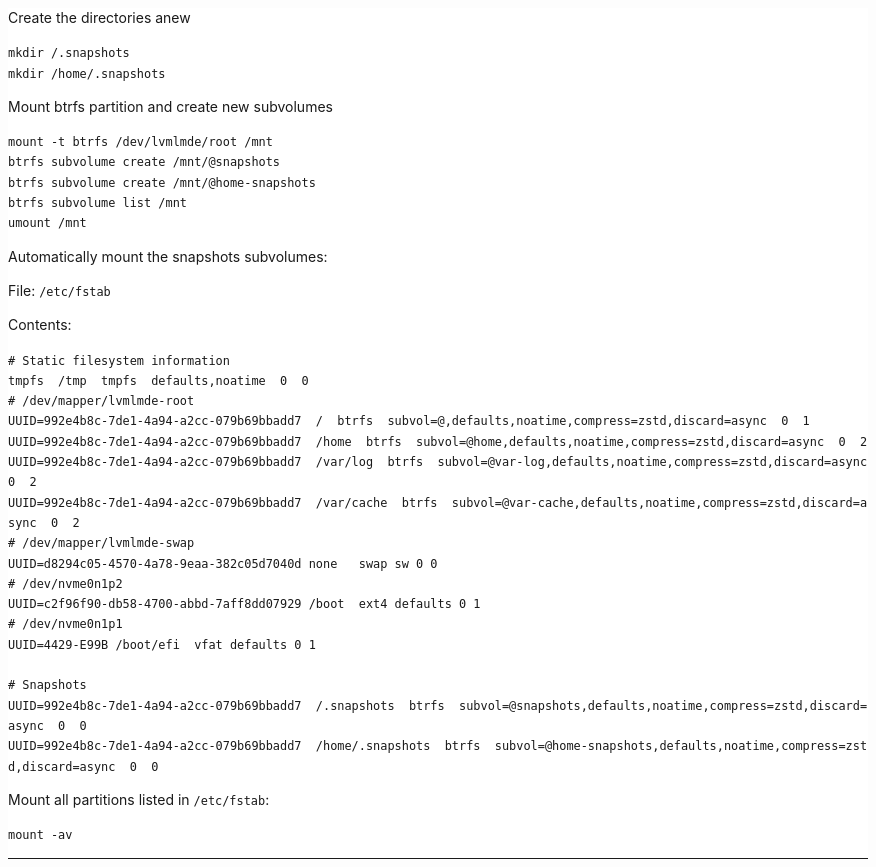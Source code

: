 Create the directories anew

```
mkdir /.snapshots
mkdir /home/.snapshots
```

Mount btrfs partition and create new subvolumes

```
mount -t btrfs /dev/lvmlmde/root /mnt
btrfs subvolume create /mnt/@snapshots
btrfs subvolume create /mnt/@home-snapshots
btrfs subvolume list /mnt
umount /mnt
```

Automatically mount the snapshots subvolumes:

File: `/etc/fstab`

Contents:

```
# Static filesystem information
tmpfs  /tmp  tmpfs  defaults,noatime  0  0
# /dev/mapper/lvmlmde-root
UUID=992e4b8c-7de1-4a94-a2cc-079b69bbadd7  /  btrfs  subvol=@,defaults,noatime,compress=zstd,discard=async  0  1
UUID=992e4b8c-7de1-4a94-a2cc-079b69bbadd7  /home  btrfs  subvol=@home,defaults,noatime,compress=zstd,discard=async  0  2
UUID=992e4b8c-7de1-4a94-a2cc-079b69bbadd7  /var/log  btrfs  subvol=@var-log,defaults,noatime,compress=zstd,discard=async  0  2
UUID=992e4b8c-7de1-4a94-a2cc-079b69bbadd7  /var/cache  btrfs  subvol=@var-cache,defaults,noatime,compress=zstd,discard=async  0  2
# /dev/mapper/lvmlmde-swap
UUID=d8294c05-4570-4a78-9eaa-382c05d7040d none   swap sw 0 0
# /dev/nvme0n1p2
UUID=c2f96f90-db58-4700-abbd-7aff8dd07929 /boot  ext4 defaults 0 1
# /dev/nvme0n1p1
UUID=4429-E99B /boot/efi  vfat defaults 0 1

# Snapshots
UUID=992e4b8c-7de1-4a94-a2cc-079b69bbadd7  /.snapshots  btrfs  subvol=@snapshots,defaults,noatime,compress=zstd,discard=async  0  0
UUID=992e4b8c-7de1-4a94-a2cc-079b69bbadd7  /home/.snapshots  btrfs  subvol=@home-snapshots,defaults,noatime,compress=zstd,discard=async  0  0
```

Mount all partitions listed in `/etc/fstab`:

```
mount -av
```

---
